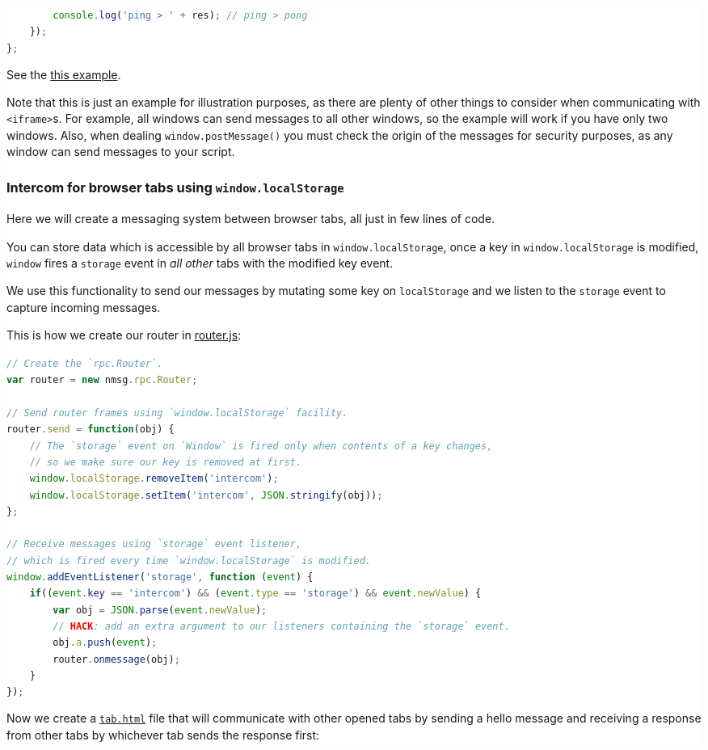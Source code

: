 ```js
        console.log('ping > ' + res); // ping > pong
    });
};
```

See the [this example](./examples/iframe).

Note that this is just an example for illustration purposes, as there are plenty of 
other things to consider when communicating with `<iframe>`s. For example, all windows can send messages
to all other windows, so the example will work if you have only two windows. Also, when dealing
`window.postMessage()` you must check the origin of the messages for security purposes, as any
window can send messages to your script.

### Intercom for browser tabs using `window.localStorage`

Here we will create a messaging system between browser tabs, all just in few lines of code.

You can store data which is accessible by all browser tabs in `window.localStorage`,
once a key in `window.localStorage` is modified, `window` fires a `storage` event in 
*all other* tabs with the modified key event.

We use this functionality to send our messages by mutating some key on `localStorage` and
we listen to the `storage` event to capture incoming messages.

This is how we create our router in [router.js](./examples/tabs/router.js):

```js
// Create the `rpc.Router`.
var router = new nmsg.rpc.Router;

// Send router frames using `window.localStorage` facility.
router.send = function(obj) {
    // The `storage` event on `Window` is fired only when contents of a key changes,
    // so we make sure our key is removed at first.
    window.localStorage.removeItem('intercom');
    window.localStorage.setItem('intercom', JSON.stringify(obj));
};

// Receive messages using `storage` event listener,
// which is fired every time `window.localStorage` is modified.
window.addEventListener('storage', function (event) {
    if((event.key == 'intercom') && (event.type == 'storage') && event.newValue) {
        var obj = JSON.parse(event.newValue);
        // HACK: add an extra argument to our listeners containing the `storage` event.
        obj.a.push(event);
        router.onmessage(obj);
    }
});
```

Now we create a [`tab.html`](./examples/tabs/tab.html) file that will communicate
with other opened tabs by sending a hello message and receiving a response from
other tabs by whichever tab sends the response first:
